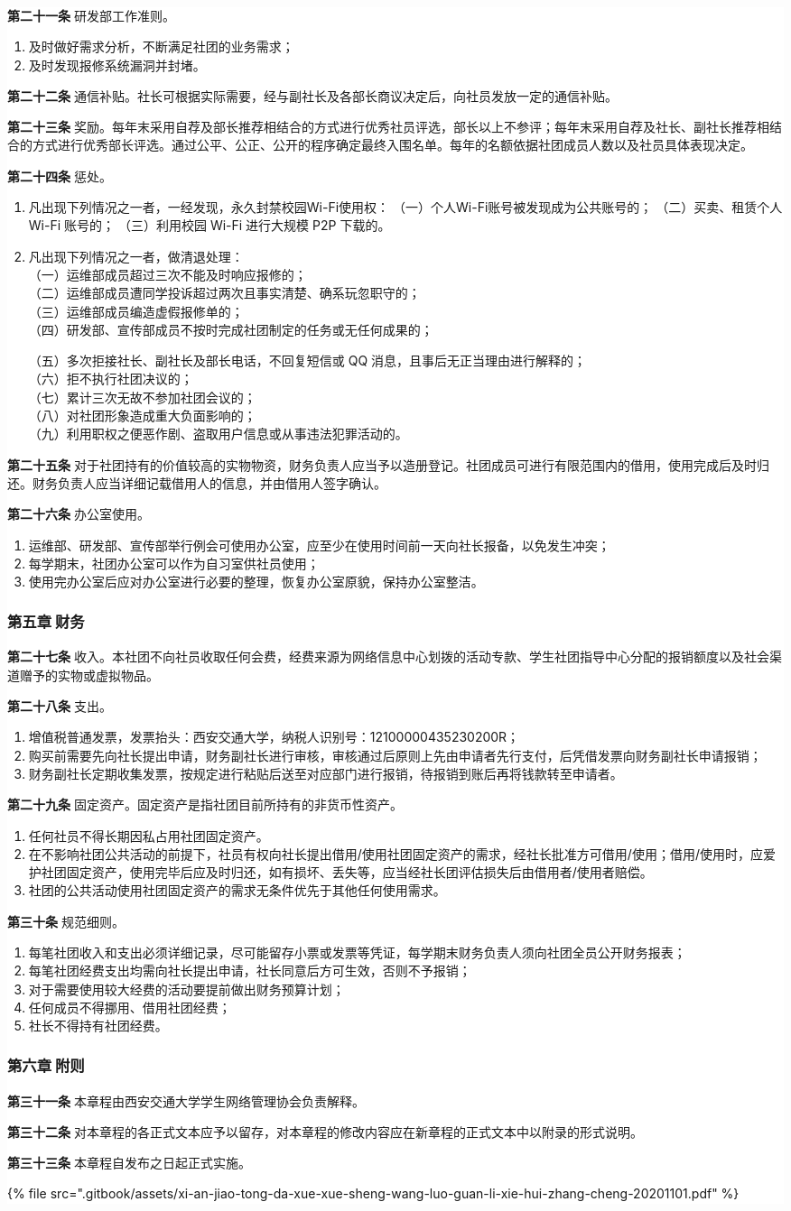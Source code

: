 **第二十一条** 研发部工作准则。

1. 及时做好需求分析，不断满足社团的业务需求；
2. 及时发现报修系统漏洞并封堵。

**第二十二条** 通信补贴。社长可根据实际需要，经与副社长及各部长商议决定后，向社员发放一定的通信补贴。 

**第二十三条** 奖励。每年末采用自荐及部长推荐相结合的方式进行优秀社员评选，部长以上不参评；每年末采用自荐及社长、副社长推荐相结合的方式进行优秀部长评选。通过公平、公正、公开的程序确定最终入围名单。每年的名额依据社团成员人数以及社员具体表现决定。 

**第二十四条** 惩处。

1. 凡出现下列情况之一者，一经发现，永久封禁校园Wi-Fi使用权： （一）个人Wi-Fi账号被发现成为公共账号的； （二）买卖、租赁个人 Wi-Fi 账号的； （三）利用校园 Wi-Fi 进行大规模 P2P 下载的。
2. 凡出现下列情况之一者，做清退处理：  
   （一）运维部成员超过三次不能及时响应报修的；  
   （二）运维部成员遭同学投诉超过两次且事实清楚、确系玩忽职守的；  
   （三）运维部成员编造虚假报修单的；  
   （四）研发部、宣传部成员不按时完成社团制定的任务或无任何成果的；

   （五）多次拒接社长、副社长及部长电话，不回复短信或 QQ 消息，且事后无正当理由进行解释的；   
   （六）拒不执行社团决议的；  
   （七）累计三次无故不参加社团会议的；  
   （八）对社团形象造成重大负面影响的；  
   （九）利用职权之便恶作剧、盗取用户信息或从事违法犯罪活动的。 

**第二十五条** 对于社团持有的价值较高的实物物资，财务负责人应当予以造册登记。社团成员可进行有限范围内的借用，使用完成后及时归还。财务负责人应当详细记载借用人的信息，并由借用人签字确认。

**第二十六条** 办公室使用。

1. 运维部、研发部、宣传部举行例会可使用办公室，应至少在使用时间前一天向社长报备，以免发生冲突；
2. 每学期末，社团办公室可以作为自习室供社员使用；
3. 使用完办公室后应对办公室进行必要的整理，恢复办公室原貌，保持办公室整洁。 

### 第五章 财务

**第二十七条** 收入。本社团不向社员收取任何会费，经费来源为网络信息中心划拨的活动专款、学生社团指导中心分配的报销额度以及社会渠道赠予的实物或虚拟物品。

**第二十八条** 支出。

1. 增值税普通发票，发票抬头：西安交通大学，纳税人识别号：12100000435230200R；
2. 购买前需要先向社长提出申请，财务副社长进行审核，审核通过后原则上先由申请者先行支付，后凭借发票向财务副社长申请报销；
3. 财务副社长定期收集发票，按规定进行粘贴后送至对应部门进行报销，待报销到账后再将钱款转至申请者。

**第二十九条** 固定资产。固定资产是指社团目前所持有的非货币性资产。

1. 任何社员不得长期因私占用社团固定资产。
2. 在不影响社团公共活动的前提下，社员有权向社长提出借用/使用社团固定资产的需求，经社长批准方可借用/使用；借用/使用时，应爱护社团固定资产，使用完毕后应及时归还，如有损坏、丢失等，应当经社长团评估损失后由借用者/使用者赔偿。
3. 社团的公共活动使用社团固定资产的需求无条件优先于其他任何使用需求。

**第三十条** 规范细则。

1. 每笔社团收入和支出必须详细记录，尽可能留存小票或发票等凭证，每学期末财务负责人须向社团全员公开财务报表；
2. 每笔社团经费支出均需向社长提出申请，社长同意后方可生效，否则不予报销；
3. 对于需要使用较大经费的活动要提前做出财务预算计划；
4. 任何成员不得挪用、借用社团经费；
5. 社长不得持有社团经费。

### **第六章** 附则

**第三十一条** 本章程由西安交通大学学生网络管理协会负责解释。

**第三十二条** 对本章程的各正式文本应予以留存，对本章程的修改内容应在新章程的正式文本中以附录的形式说明。

**第三十三条** 本章程自发布之日起正式实施。

{% file src=".gitbook/assets/xi-an-jiao-tong-da-xue-xue-sheng-wang-luo-guan-li-xie-hui-zhang-cheng-20201101.pdf" %}

